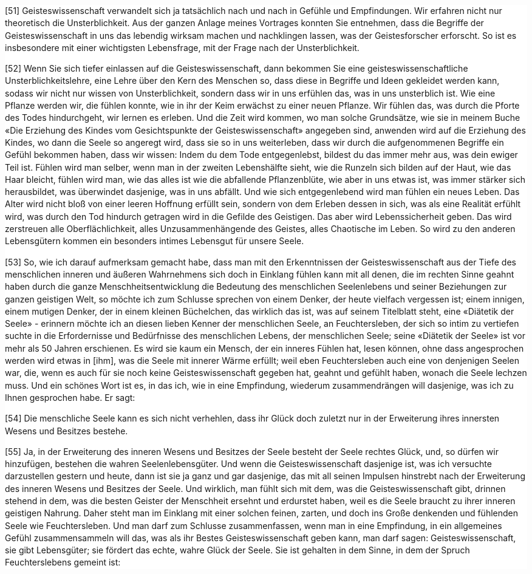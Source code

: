 [51] Geisteswissenschaft verwandelt sich ja tatsächlich nach und nach in Gefühle und Empfindungen. Wir erfahren nicht nur theoretisch die Unsterblichkeit. Aus der ganzen Anlage meines Vortrages konnten Sie entnehmen, dass die Begriffe der Geisteswissenschaft in uns das lebendig wirksam machen und nachklingen lassen, was der Geistesforscher erforscht. So ist es insbesondere mit einer wichtigsten Lebensfrage, mit der Frage nach der Unsterblichkeit.

[52] Wenn Sie sich tiefer einlassen auf die Geisteswissenschaft, dann bekommen Sie eine geisteswissenschaftliche Unsterblichkeitslehre, eine Lehre über den Kern des Menschen so, dass diese in Begriffe und Ideen gekleidet werden kann, sodass wir nicht nur wissen von Unsterblichkeit, sondern dass wir in uns erfühlen das, was in uns unsterblich ist. Wie eine Pflanze werden wir, die fühlen konnte, wie in ihr der Keim erwächst zu einer neuen Pflanze. Wir fühlen das, was durch die Pforte des Todes hindurchgeht, wir lernen es erleben. Und die Zeit wird kommen, wo man solche Grundsätze, wie sie in meinem Buche «Die Erziehung des Kindes vom Gesichtspunkte der Geisteswissenschaft» angegeben sind, anwenden wird auf die Erziehung des Kindes, wo dann die Seele so angeregt wird, dass sie so in uns weiterleben, dass wir durch die aufgenommenen Begriffe ein Gefühl bekommen haben, dass wir wissen: Indem du dem Tode entgegenlebst, bildest du das immer mehr aus, was dein ewiger Teil ist. Fühlen wird man selber, wenn man in der zweiten Lebenshälfte sieht, wie die Runzeln sich bilden auf der Haut, wie das Haar bleicht, fühlen wird man, wie das alles ist wie die abfallende Pflanzenblüte, wie aber in uns etwas ist, was immer stärker sich herausbildet, was überwindet dasjenige, was in uns abfällt. Und wie sich entgegenlebend wird man fühlen ein neues Leben. Das Alter wird nicht bloß von einer leeren Hoffnung erfüllt sein, sondern von dem Erleben dessen in sich, was als eine Realität erfühlt wird, was durch den Tod hindurch getragen wird in die Gefilde des Geistigen. Das aber wird Lebenssicherheit geben. Das wird zerstreuen alle Oberflächlichkeit, alles Unzusammenhängende des Geistes, alles Chaotische im Leben. So wird zu den anderen Lebensgütern kommen ein besonders intimes Lebensgut für unsere Seele.

[53] So, wie ich darauf aufmerksam gemacht habe, dass man mit den Erkenntnissen der Geisteswissenschaft aus der Tiefe des menschlichen inneren und äußeren Wahrnehmens sich doch in Einklang fühlen kann mit all denen, die im rechten Sinne geahnt haben durch die ganze Menschheitsentwicklung die Bedeutung des menschlichen Seelenlebens und seiner Beziehungen zur ganzen geistigen Welt, so möchte ich zum Schlusse sprechen von einem Denker, der heute vielfach vergessen ist; einem innigen, einem mutigen Denker, der in einem kleinen Büchelchen, das wirklich das ist, was auf seinem Titelblatt steht, eine «Diätetik der Seele» - erinnern möchte ich an diesen lieben Kenner der menschlichen Seele, an Feuchtersleben, der sich so intim zu vertiefen suchte in die Erfordernisse und Bedürfnisse des menschlichen Lebens, der menschlichen Seele; seine «Diätetik der Seele» ist vor mehr als 50 Jahren erschienen. Es wird sie kaum ein Mensch, der ein inneres Fühlen hat, lesen können, ohne dass angesprochen werden wird etwas in [ihm], was die Seele mit innerer Wärme erfüllt; weil eben Feuchtersleben auch eine von denjenigen Seelen war, die, wenn es auch für sie noch keine Geisteswissenschaft gegeben hat, geahnt und gefühlt haben, wonach die Seele lechzen muss. Und ein schönes Wort ist es, in das ich, wie in eine Empfindung, wiederum zusammendrängen will dasjenige, was ich zu Ihnen gesprochen habe. Er sagt:

[54] Die menschliche Seele kann es sich nicht verhehlen, dass ihr Glück doch zuletzt nur in der Erweiterung ihres innersten Wesens und Besitzes bestehe.

[55] Ja, in der Erweiterung des inneren Wesens und Besitzes der Seele besteht der Seele rechtes Glück, und, so dürfen wir hinzufügen, bestehen die wahren Seelenlebensgüter. Und wenn die Geisteswissenschaft dasjenige ist, was ich versuchte darzustellen gestern und heute, dann ist sie ja ganz und gar dasjenige, das mit all seinen Impulsen hinstrebt nach der Erweiterung des inneren Wesens und Besitzes der Seele. Und wirklich, man fühlt sich mit dem, was die Geisteswissenschaft gibt, drinnen stehend in dem, was die besten Geister der Menschheit ersehnt und erdurstet haben, weil es die Seele braucht zu ihrer inneren geistigen Nahrung. Daher steht man im Einklang mit einer solchen feinen, zarten, und doch ins Große denkenden und fühlenden Seele wie Feuchtersleben. Und man darf zum Schlusse zusammenfassen, wenn man in eine Empfindung, in ein allgemeines Gefühl zusammensammeln will das, was als ihr Bestes Geisteswissenschaft geben kann, man darf sagen: Geisteswissenschaft, sie gibt Lebensgüter; sie fördert das echte, wahre Glück der Seele. Sie ist gehalten in dem Sinne, in dem der Spruch Feuchterslebens gemeint ist:
